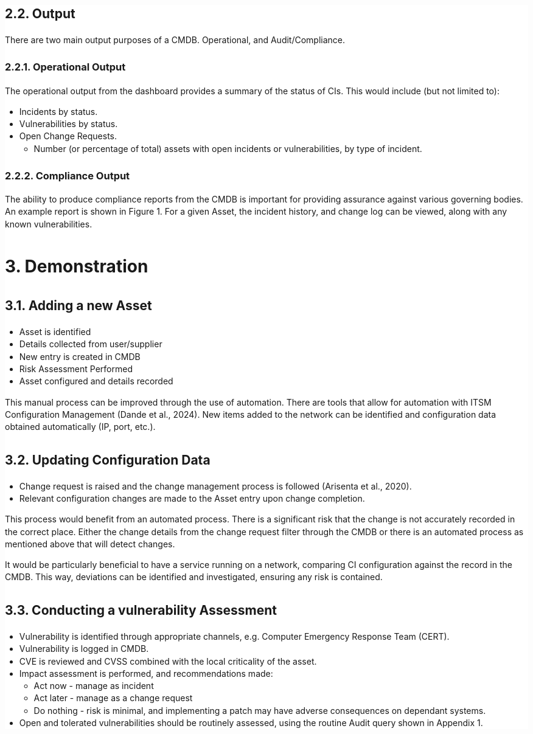 ## 2.2. Output
There are two main output purposes of a CMDB. Operational, and Audit/Compliance.

### 2.2.1. Operational Output
The operational output from the dashboard provides a summary of the status of CIs. This would include (but not limited to):
- Incidents by status.
- Vulnerabilities by status.
- Open Change Requests.
    - Number (or percentage of total) assets with open incidents or vulnerabilities, by type of incident.

 ### 2.2.2. Compliance Output
The ability to produce compliance reports from the CMDB is important for providing assurance against various governing bodies. An example report is shown in Figure 1. For a given Asset, the incident history, and change log can be viewed, along with any known vulnerabilities.

# 3. Demonstration

## 3.1. Adding a new Asset
- Asset is identified
- Details collected from user/supplier
- New entry is created in CMDB
- Risk Assessment Performed
- Asset configured and details recorded

This manual process can be improved through the use of automation. There are tools that allow for automation with ITSM Configuration Management (Dande et al., 2024). New items added to the network can be identified and configuration data obtained automatically (IP, port, etc.).

## 3.2. Updating Configuration Data
- Change request is raised and the change management process is followed (Arisenta et al., 2020).
- Relevant configuration changes are made to the Asset entry upon change completion.

This process would benefit from an automated process. There is a significant risk that the change is not accurately recorded in the correct place. Either the change details from the change request filter through the CMDB or there is an automated process as mentioned above that will detect changes.

It would be particularly beneficial to have a service running on a network, comparing CI configuration against the record in the CMDB. This way, deviations can be identified and investigated, ensuring any risk is contained.

## 3.3. Conducting a vulnerability Assessment
- Vulnerability is identified through appropriate channels, e.g. Computer Emergency Response Team (CERT).
- Vulnerability is logged in CMDB.
- CVE is reviewed and CVSS combined with the local criticality of the asset.
- Impact assessment is performed, and recommendations made:
  - Act now - manage as incident
  - Act later - manage as a change request
  - Do nothing - risk is minimal, and implementing a patch may have adverse consequences on dependant systems.
- Open and tolerated vulnerabilities should be routinely assessed, using the routine Audit query shown in Appendix 1.
